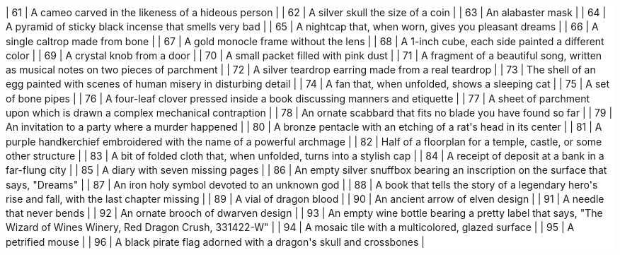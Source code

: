 | 61 | A cameo carved in the likeness of a hideous person |
| 62 | A silver skull the size of a coin |
| 63 | An alabaster mask |
| 64 | A pyramid of sticky black incense that smells very bad |
| 65 | A nightcap that, when worn, gives you pleasant dreams |
| 66 | A single caltrop made from bone |
| 67 | A gold monocle frame without the lens |
| 68 | A 1-inch cube, each side painted a different color |
| 69 | A crystal knob from a door |
| 70 | A small packet filled with pink dust |
| 71 | A fragment of a beautiful song, written as musical notes on two pieces of parchment |
| 72 | A silver teardrop earring made from a real teardrop |
| 73 | The shell of an egg painted with scenes of human misery in disturbing detail |
| 74 | A fan that, when unfolded, shows a sleeping cat |
| 75 | A set of bone pipes |
| 76 | A four-leaf clover pressed inside a book discussing manners and etiquette |
| 77 | A sheet of parchment upon which is drawn a complex mechanical contraption |
| 78 | An ornate scabbard that fits no blade you have found so far |
| 79 | An invitation to a party where a murder happened |
| 80 | A bronze pentacle with an etching of a rat's head in its center |
| 81 | A purple handkerchief embroidered with the name of a powerful archmage |
| 82 | Half of a floorplan for a temple, castle, or some other structure |
| 83 | A bit of folded cloth that, when unfolded, turns into a stylish cap |
| 84 | A receipt of deposit at a bank in a far-flung city |
| 85 | A diary with seven missing pages |
| 86 | An empty silver snuffbox bearing an inscription on the surface that says, "Dreams" |
| 87 | An iron holy symbol devoted to an unknown god |
| 88 | A book that tells the story of a legendary hero's rise and fall, with the last chapter missing |
| 89 | A vial of dragon blood |
| 90 | An ancient arrow of elven design |
| 91 | A needle that never bends |
| 92 | An ornate brooch of dwarven design |
| 93 | An empty wine bottle bearing a pretty label that says, "The Wizard of Wines Winery, Red Dragon Crush, 331422-W" |
| 94 | A mosaic tile with a multicolored, glazed surface |
| 95 | A petrified mouse |
| 96 | A black pirate flag adorned with a dragon's skull and crossbones |
